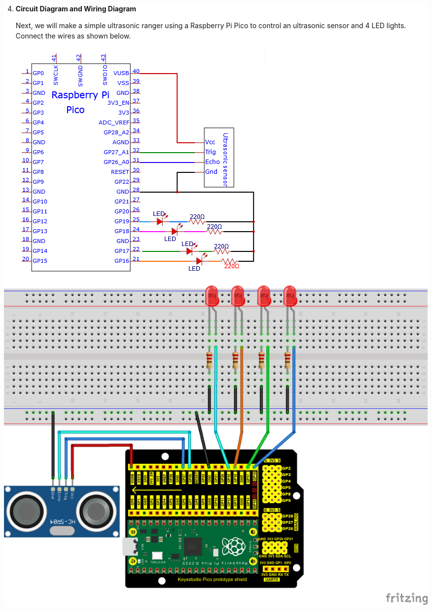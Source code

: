 4.  **Circuit Diagram and Wiring Diagram**
    
    Next, we will make a simple ultrasonic ranger using a Raspberry Pi
    Pico to control an ultrasonic sensor and 4 LED lights. Connect the
    wires as shown below.
    
    ![](/media/fde13d356d164fa9bf4e2f01253a3523.png)

![](/media/1d9e98a0287beea858503dacd289a809.png)
